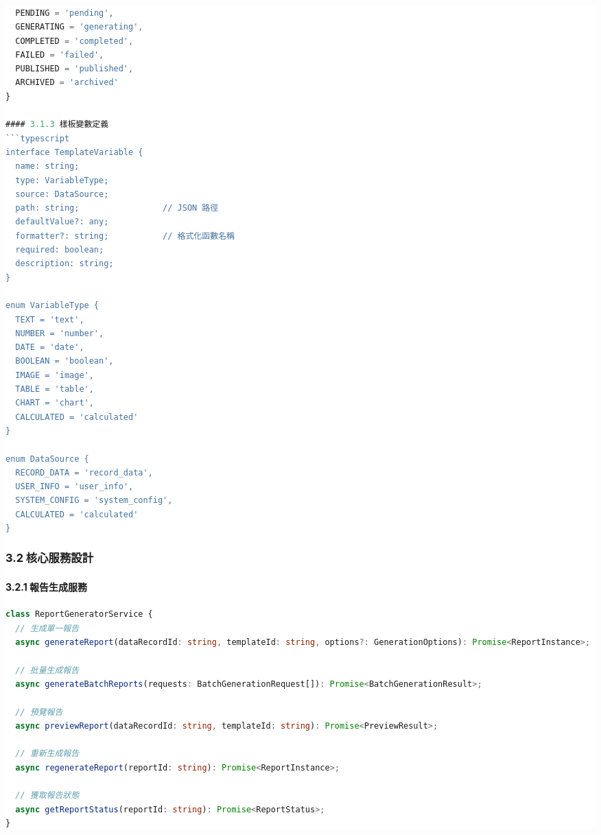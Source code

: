```typescript
  PENDING = 'pending',
  GENERATING = 'generating',
  COMPLETED = 'completed',
  FAILED = 'failed',
  PUBLISHED = 'published',
  ARCHIVED = 'archived'
}

#### 3.1.3 樣板變數定義
```typescript
interface TemplateVariable {
  name: string;
  type: VariableType;
  source: DataSource;
  path: string;                 // JSON 路徑
  defaultValue?: any;
  formatter?: string;           // 格式化函數名稱
  required: boolean;
  description: string;
}

enum VariableType {
  TEXT = 'text',
  NUMBER = 'number',
  DATE = 'date',
  BOOLEAN = 'boolean',
  IMAGE = 'image',
  TABLE = 'table',
  CHART = 'chart',
  CALCULATED = 'calculated'
}

enum DataSource {
  RECORD_DATA = 'record_data',
  USER_INFO = 'user_info',
  SYSTEM_CONFIG = 'system_config',
  CALCULATED = 'calculated'
}
```

### 3.2 核心服務設計

#### 3.2.1 報告生成服務
```typescript
class ReportGeneratorService {
  // 生成單一報告
  async generateReport(dataRecordId: string, templateId: string, options?: GenerationOptions): Promise<ReportInstance>;
  
  // 批量生成報告
  async generateBatchReports(requests: BatchGenerationRequest[]): Promise<BatchGenerationResult>;
  
  // 預覽報告
  async previewReport(dataRecordId: string, templateId: string): Promise<PreviewResult>;
  
  // 重新生成報告
  async regenerateReport(reportId: string): Promise<ReportInstance>;
  
  // 獲取報告狀態
  async getReportStatus(reportId: string): Promise<ReportStatus>;
}
```
